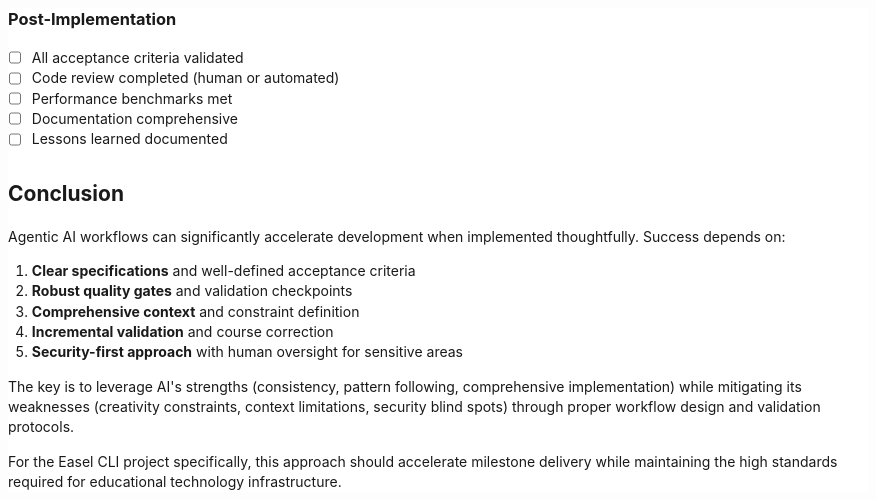 ### Post-Implementation
- [ ] All acceptance criteria validated
- [ ] Code review completed (human or automated)
- [ ] Performance benchmarks met
- [ ] Documentation comprehensive
- [ ] Lessons learned documented

## Conclusion

Agentic AI workflows can significantly accelerate development when implemented thoughtfully. Success depends on:

1. **Clear specifications** and well-defined acceptance criteria
2. **Robust quality gates** and validation checkpoints
3. **Comprehensive context** and constraint definition
4. **Incremental validation** and course correction
5. **Security-first approach** with human oversight for sensitive areas

The key is to leverage AI's strengths (consistency, pattern following, comprehensive implementation) while mitigating its weaknesses (creativity constraints, context limitations, security blind spots) through proper workflow design and validation protocols.

For the Easel CLI project specifically, this approach should accelerate milestone delivery while maintaining the high standards required for educational technology infrastructure.